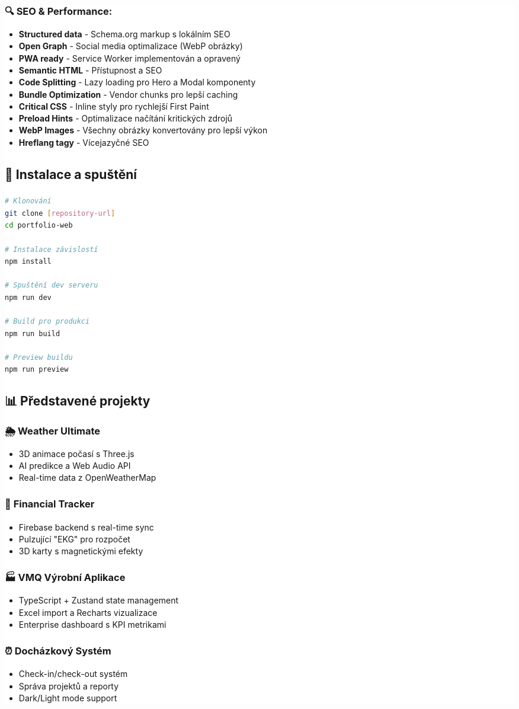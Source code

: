 ### 🔍 **SEO & Performance:**
- **Structured data** - Schema.org markup s lokálním SEO
- **Open Graph** - Social media optimalizace (WebP obrázky)
- **PWA ready** - Service Worker implementován a opravený
- **Semantic HTML** - Přístupnost a SEO
- **Code Splitting** - Lazy loading pro Hero a Modal komponenty
- **Bundle Optimization** - Vendor chunks pro lepší caching
- **Critical CSS** - Inline styly pro rychlejší First Paint
- **Preload Hints** - Optimalizace načítání kritických zdrojů
- **WebP Images** - Všechny obrázky konvertovány pro lepší výkon
- **Hreflang tagy** - Vícejazyčné SEO

## 🚀 Instalace a spuštění

```bash
# Klonování
git clone [repository-url]
cd portfolio-web

# Instalace závislostí
npm install

# Spuštění dev serveru
npm run dev

# Build pro produkci
npm run build

# Preview buildu
npm run preview
```

## 📊 Představené projekty

### 🌦️ **Weather Ultimate**
- 3D animace počasí s Three.js
- AI predikce a Web Audio API
- Real-time data z OpenWeatherMap

### 🏦 **Financial Tracker**
- Firebase backend s real-time sync
- Pulzující "EKG" pro rozpočet
- 3D karty s magnetickými efekty

### 🏭 **VMQ Výrobní Aplikace**
- TypeScript + Zustand state management
- Excel import a Recharts vizualizace
- Enterprise dashboard s KPI metrikami

### ⏰ **Docházkový Systém**
- Check-in/check-out systém
- Správa projektů a reporty
- Dark/Light mode support
